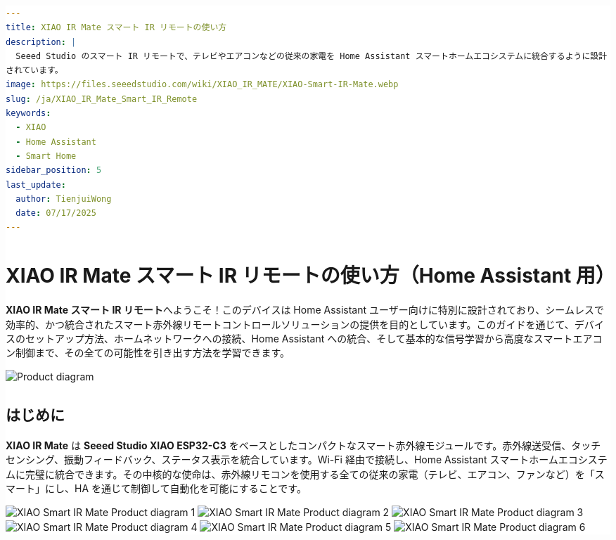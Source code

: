 ```yaml
---
title: XIAO IR Mate スマート IR リモートの使い方
description: |
  Seeed Studio のスマート IR リモートで、テレビやエアコンなどの従来の家電を Home Assistant スマートホームエコシステムに統合するように設計されています。
image: https://files.seeedstudio.com/wiki/XIAO_IR_MATE/XIAO-Smart-IR-Mate.webp
slug: /ja/XIAO_IR_Mate_Smart_IR_Remote
keywords:
  - XIAO
  - Home Assistant
  - Smart Home
sidebar_position: 5
last_update:
  author: TienjuiWong
  date: 07/17/2025
---
```


# XIAO IR Mate スマート IR リモートの使い方（Home Assistant 用）

**XIAO IR Mate スマート IR リモート**へようこそ！このデバイスは Home Assistant ユーザー向けに特別に設計されており、シームレスで効率的、かつ統合されたスマート赤外線リモートコントロールソリューションの提供を目的としています。このガイドを通じて、デバイスのセットアップ方法、ホームネットワークへの接続、Home Assistant への統合、そして基本的な信号学習から高度なスマートエアコン制御まで、その全ての可能性を引き出す方法を学習できます。

<div style={{ display: 'flex', justifyContent: 'center', marginBottom: '16px' }}>
  <img
    src="https://files.seeedstudio.com/wiki/XIAO_IR_MATE/6-109990586-XIAO-Smart-IR-Mate.jpg"
    alt="Product diagram"
    style={{
      maxWidth: '50%',
      height: 'auto',
      display: 'block',
      borderRadius: '8px'
    }}
  />
</div>

## はじめに

**XIAO IR Mate** は **Seeed Studio XIAO ESP32-C3** をベースとしたコンパクトなスマート赤外線モジュールです。赤外線送受信、タッチセンシング、振動フィードバック、ステータス表示を統合しています。Wi-Fi 経由で接続し、Home Assistant スマートホームエコシステムに完璧に統合できます。その中核的な使命は、赤外線リモコンを使用する全ての従来の家電（テレビ、エアコン、ファンなど）を「スマート」にし、HA を通じて制御して自動化を可能にすることです。

<div style={{
  display: 'grid',
  gridTemplateColumns: 'repeat(3, 1fr)',
  gap: '16px',
  alignItems: 'center'
}}>
  <img src="https://files.seeedstudio.com/wiki/XIAO_IR_MATE/1-109990586-XIAO-Smart-IR-Mate.jpg" alt="XIAO Smart IR Mate Product diagram 1" />
  <img src="https://files.seeedstudio.com/wiki/XIAO_IR_MATE/2-109990586-XIAO-Smart-IR-Mate.jpg" alt="XIAO Smart IR Mate Product diagram 2" />
  <img src="https://files.seeedstudio.com/wiki/XIAO_IR_MATE/3-109990586-XIAO-Smart-IR-Mate.jpg" alt="XIAO Smart IR Mate Product diagram 3" />
  <img src="https://files.seeedstudio.com/wiki/XIAO_IR_MATE/4-109990586-XIAO-Smart-IR-Mate.jpg" alt="XIAO Smart IR Mate Product diagram 4" />
  <img src="https://files.seeedstudio.com/wiki/XIAO_IR_MATE/5-109990586-XIAO-Smart-IR-Mate.jpg" alt="XIAO Smart IR Mate Product diagram 5" />
  <img src="https://files.seeedstudio.com/wiki/XIAO_IR_MATE/touch.jpg" alt="XIAO Smart IR Mate Product diagram 6" />
</div>
